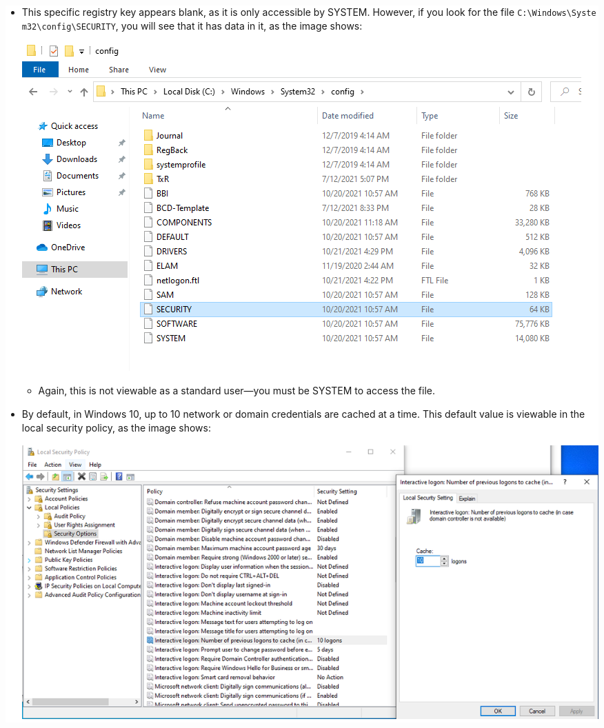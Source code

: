 - This specific registry key appears blank, as it is only accessible by SYSTEM. However, if you look for the file `C:\Windows\System32\config\SECURITY`, you will see that it has data in it, as the image shows:

	 ![A screenshot depicts the file in the file manager.](Images/security.PNG)

   - Again, this is not viewable as a standard user&mdash;you must be SYSTEM to access the file. 

- By default, in Windows 10, up to 10 network or domain credentials are cached at a time. This default value is viewable in the local security policy, as the image shows:

	![A screenshot depicts the Local Security Policy dialog box.](Images/LSP.PNG)
